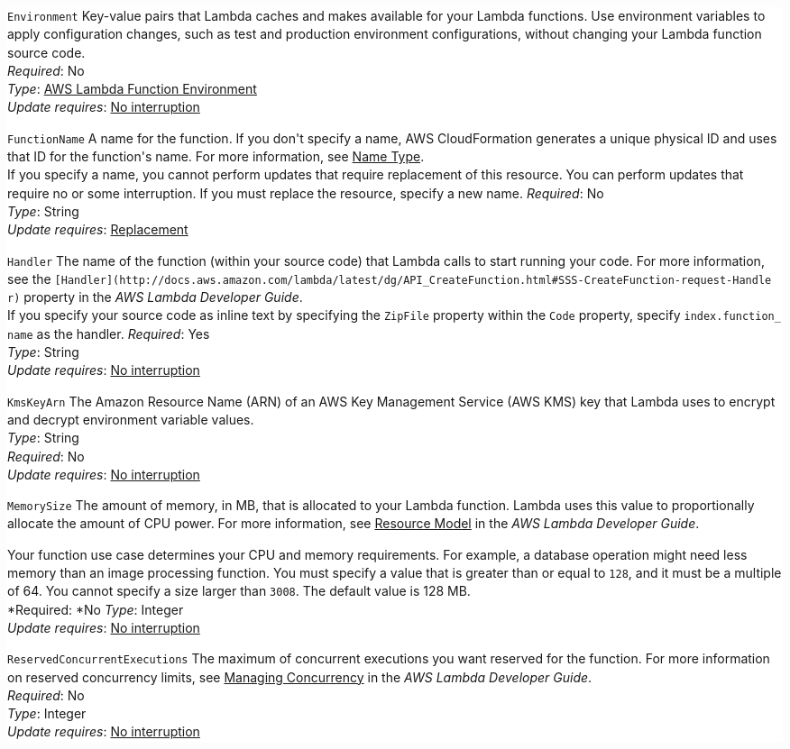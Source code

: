 `Environment`  <a name="cfn-lambda-function-environment"></a>
Key\-value pairs that Lambda caches and makes available for your Lambda functions\. Use environment variables to apply configuration changes, such as test and production environment configurations, without changing your Lambda function source code\.  
*Required*: No  
*Type*: [AWS Lambda Function Environment](aws-properties-lambda-function-environment.md)  
*Update requires*: [No interruption](using-cfn-updating-stacks-update-behaviors.md#update-no-interrupt)

`FunctionName`  <a name="cfn-lambda-function-functionname"></a>
A name for the function\. If you don't specify a name, AWS CloudFormation generates a unique physical ID and uses that ID for the function's name\. For more information, see [Name Type](aws-properties-name.md)\.  
If you specify a name, you cannot perform updates that require replacement of this resource\. You can perform updates that require no or some interruption\. If you must replace the resource, specify a new name\.
*Required*: No  
*Type*: String  
*Update requires*: [Replacement](using-cfn-updating-stacks-update-behaviors.md#update-replacement)

`Handler`  <a name="cfn-lambda-function-handler"></a>
The name of the function \(within your source code\) that Lambda calls to start running your code\. For more information, see the `[Handler](http://docs.aws.amazon.com/lambda/latest/dg/API_CreateFunction.html#SSS-CreateFunction-request-Handler)` property in the *AWS Lambda Developer Guide*\.  
If you specify your source code as inline text by specifying the `ZipFile` property within the `Code` property, specify `index.function_name` as the handler\.
*Required*: Yes  
*Type*: String  
*Update requires*: [No interruption](using-cfn-updating-stacks-update-behaviors.md#update-no-interrupt)

`KmsKeyArn`  <a name="cfn-lambda-function-kmskeyarn"></a>
The Amazon Resource Name \(ARN\) of an AWS Key Management Service \(AWS KMS\) key that Lambda uses to encrypt and decrypt environment variable values\.  
*Type*: String  
*Required*: No  
*Update requires*: [No interruption](using-cfn-updating-stacks-update-behaviors.md#update-no-interrupt)

`MemorySize`  <a name="cfn-lambda-function-memorysize"></a>
The amount of memory, in MB, that is allocated to your Lambda function\. Lambda uses this value to proportionally allocate the amount of CPU power\. For more information, see [Resource Model](http://docs.aws.amazon.com/lambda/latest/dg/resource-model.html) in the *AWS Lambda Developer Guide*\.  

Your function use case determines your CPU and memory requirements\. For example, a database operation might need less memory than an image processing function\. You must specify a value that is greater than or equal to `128`, and it must be a multiple of 64\. You cannot specify a size larger than `3008`\. The default value is 128 MB\.  
*Required: *No
*Type*: Integer  
*Update requires*: [No interruption](using-cfn-updating-stacks-update-behaviors.md#update-no-interrupt)

`ReservedConcurrentExecutions`  <a name="cfn-lambda-function-reservedconcurrentexecutions"></a>
The maximum of concurrent executions you want reserved for the function\. For more information on reserved concurrency limits, see [Managing Concurrency](http://docs.aws.amazon.com/lambda/latest/dg/concurrent-executions.html) in the *AWS Lambda Developer Guide*\.  
*Required*: No  
*Type*: Integer  
*Update requires*: [No interruption](using-cfn-updating-stacks-update-behaviors.md#update-no-interrupt)
